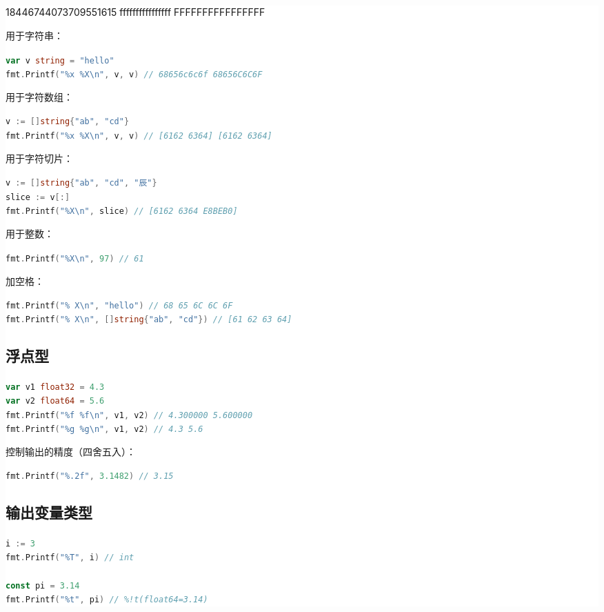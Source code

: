 18446744073709551615 ffffffffffffffff FFFFFFFFFFFFFFFF

用于字符串：
```go
var v string = "hello"
fmt.Printf("%x %X\n", v, v) // 68656c6c6f 68656C6C6F
```

用于字符数组：

```go
v := []string{"ab", "cd"}
fmt.Printf("%x %X\n", v, v) // [6162 6364] [6162 6364]
```

用于字符切片：
```go
v := []string{"ab", "cd", "辰"}
slice := v[:]
fmt.Printf("%X\n", slice) // [6162 6364 E8BEB0]
```

用于整数：
```go
fmt.Printf("%X\n", 97) // 61
```

加空格：
```go
fmt.Printf("% X\n", "hello") // 68 65 6C 6C 6F
fmt.Printf("% X\n", []string{"ab", "cd"}) // [61 62 63 64]
```

## 浮点型

```go
var v1 float32 = 4.3
var v2 float64 = 5.6
fmt.Printf("%f %f\n", v1, v2) // 4.300000 5.600000
fmt.Printf("%g %g\n", v1, v2) // 4.3 5.6
```

控制输出的精度（四舍五入）：
```go
fmt.Printf("%.2f", 3.1482) // 3.15
```

## 输出变量类型

```go
i := 3
fmt.Printf("%T", i) // int

const pi = 3.14
fmt.Printf("%t", pi) // %!t(float64=3.14)
```

